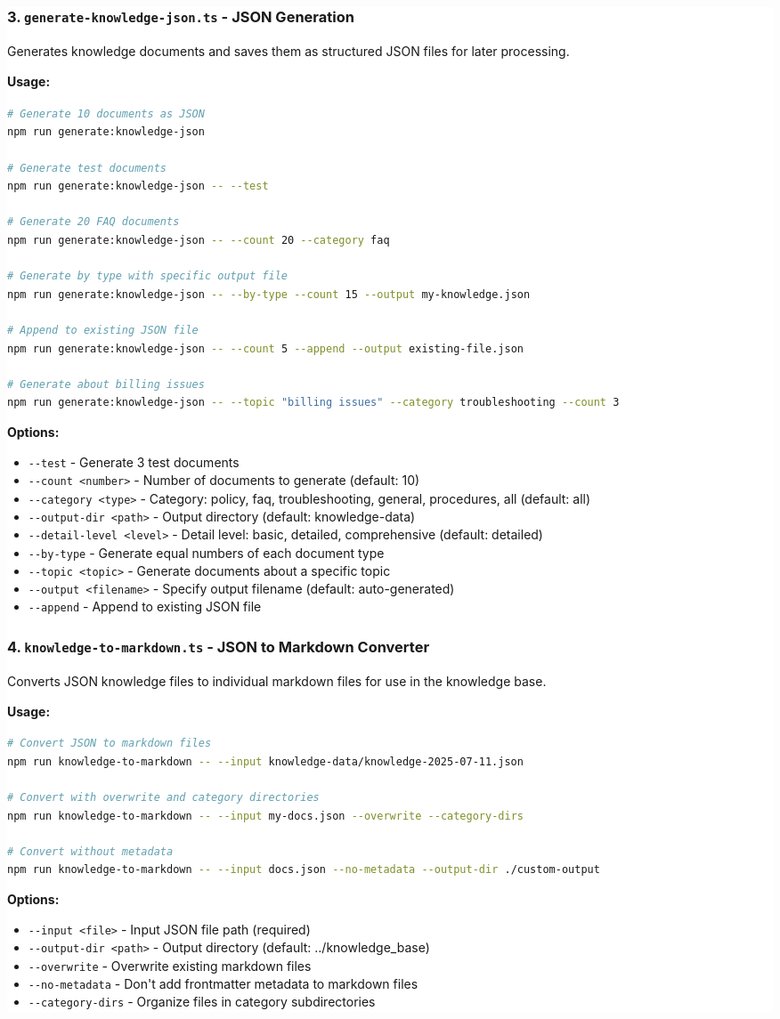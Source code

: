 ### 3. `generate-knowledge-json.ts` - JSON Generation
Generates knowledge documents and saves them as structured JSON files for later processing.

**Usage:**
```bash
# Generate 10 documents as JSON
npm run generate:knowledge-json

# Generate test documents
npm run generate:knowledge-json -- --test

# Generate 20 FAQ documents
npm run generate:knowledge-json -- --count 20 --category faq

# Generate by type with specific output file
npm run generate:knowledge-json -- --by-type --count 15 --output my-knowledge.json

# Append to existing JSON file
npm run generate:knowledge-json -- --count 5 --append --output existing-file.json

# Generate about billing issues
npm run generate:knowledge-json -- --topic "billing issues" --category troubleshooting --count 3
```

**Options:**
- `--test` - Generate 3 test documents
- `--count <number>` - Number of documents to generate (default: 10)
- `--category <type>` - Category: policy, faq, troubleshooting, general, procedures, all (default: all)
- `--output-dir <path>` - Output directory (default: knowledge-data)
- `--detail-level <level>` - Detail level: basic, detailed, comprehensive (default: detailed)
- `--by-type` - Generate equal numbers of each document type
- `--topic <topic>` - Generate documents about a specific topic
- `--output <filename>` - Specify output filename (default: auto-generated)
- `--append` - Append to existing JSON file

### 4. `knowledge-to-markdown.ts` - JSON to Markdown Converter
Converts JSON knowledge files to individual markdown files for use in the knowledge base.

**Usage:**
```bash
# Convert JSON to markdown files
npm run knowledge-to-markdown -- --input knowledge-data/knowledge-2025-07-11.json

# Convert with overwrite and category directories
npm run knowledge-to-markdown -- --input my-docs.json --overwrite --category-dirs

# Convert without metadata
npm run knowledge-to-markdown -- --input docs.json --no-metadata --output-dir ./custom-output
```

**Options:**
- `--input <file>` - Input JSON file path (required)
- `--output-dir <path>` - Output directory (default: ../knowledge_base)
- `--overwrite` - Overwrite existing markdown files
- `--no-metadata` - Don't add frontmatter metadata to markdown files
- `--category-dirs` - Organize files in category subdirectories
